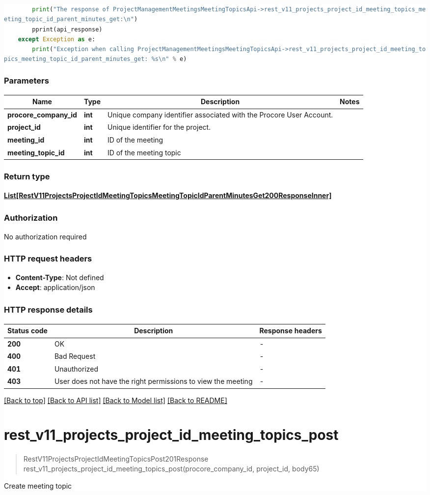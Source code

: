 ```python
        print("The response of ProjectManagementMeetingsMeetingTopicsApi->rest_v11_projects_project_id_meeting_topics_meeting_topic_id_parent_minutes_get:\n")
        pprint(api_response)
    except Exception as e:
        print("Exception when calling ProjectManagementMeetingsMeetingTopicsApi->rest_v11_projects_project_id_meeting_topics_meeting_topic_id_parent_minutes_get: %s\n" % e)
```



### Parameters


Name | Type | Description  | Notes
------------- | ------------- | ------------- | -------------
 **procore_company_id** | **int**| Unique company identifier associated with the Procore User Account. | 
 **project_id** | **int**| Unique identifier for the project. | 
 **meeting_id** | **int**| ID of the meeting | 
 **meeting_topic_id** | **int**| ID of the meeting topic | 

### Return type

[**List[RestV11ProjectsProjectIdMeetingTopicsMeetingTopicIdParentMinutesGet200ResponseInner]**](RestV11ProjectsProjectIdMeetingTopicsMeetingTopicIdParentMinutesGet200ResponseInner.md)

### Authorization

No authorization required

### HTTP request headers

 - **Content-Type**: Not defined
 - **Accept**: application/json

### HTTP response details

| Status code | Description | Response headers |
|-------------|-------------|------------------|
**200** | OK |  -  |
**400** | Bad Request |  -  |
**401** | Unauthorized |  -  |
**403** | User does not have the right permissions to view the meeting |  -  |

[[Back to top]](#) [[Back to API list]](../README.md#documentation-for-api-endpoints) [[Back to Model list]](../README.md#documentation-for-models) [[Back to README]](../README.md)

# **rest_v11_projects_project_id_meeting_topics_post**
> RestV11ProjectsProjectIdMeetingTopicsPost201Response rest_v11_projects_project_id_meeting_topics_post(procore_company_id, project_id, body65)

Create meeting topic
